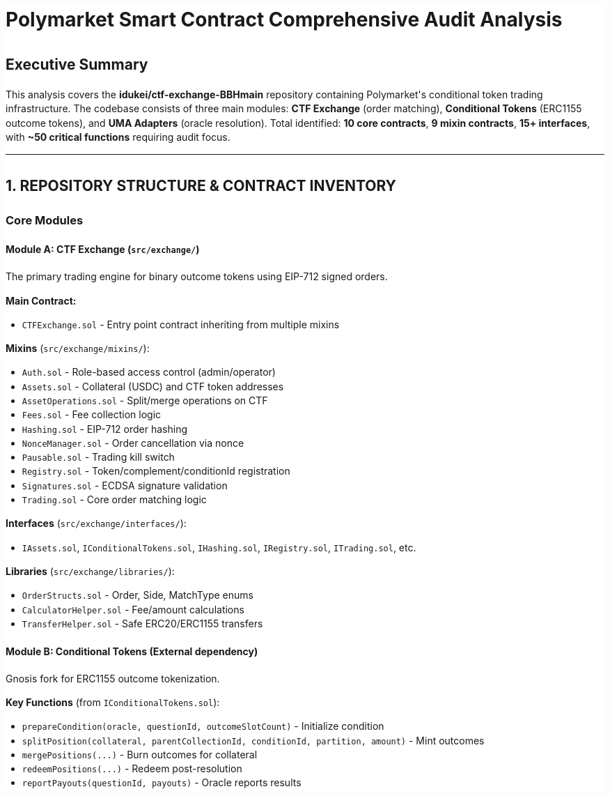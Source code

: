 # Polymarket Smart Contract Comprehensive Audit Analysis

## Executive Summary
This analysis covers the **idukei/ctf-exchange-BBHmain** repository containing Polymarket's conditional token trading infrastructure. The codebase consists of three main modules: **CTF Exchange** (order matching), **Conditional Tokens** (ERC1155 outcome tokens), and **UMA Adapters** (oracle resolution). Total identified: **10 core contracts**, **9 mixin contracts**, **15+ interfaces**, with **~50 critical functions** requiring audit focus.

---

## 1. REPOSITORY STRUCTURE & CONTRACT INVENTORY

### Core Modules

#### **Module A: CTF Exchange** (`src/exchange/`)
The primary trading engine for binary outcome tokens using EIP-712 signed orders.

**Main Contract:**
- `CTFExchange.sol` - Entry point contract inheriting from multiple mixins

**Mixins** (`src/exchange/mixins/`):
- `Auth.sol` - Role-based access control (admin/operator)
- `Assets.sol` - Collateral (USDC) and CTF token addresses
- `AssetOperations.sol` - Split/merge operations on CTF
- `Fees.sol` - Fee collection logic
- `Hashing.sol` - EIP-712 order hashing
- `NonceManager.sol` - Order cancellation via nonce
- `Pausable.sol` - Trading kill switch
- `Registry.sol` - Token/complement/conditionId registration
- `Signatures.sol` - ECDSA signature validation
- `Trading.sol` - Core order matching logic

**Interfaces** (`src/exchange/interfaces/`):
- `IAssets.sol`, `IConditionalTokens.sol`, `IHashing.sol`, `IRegistry.sol`, `ITrading.sol`, etc.

**Libraries** (`src/exchange/libraries/`):
- `OrderStructs.sol` - Order, Side, MatchType enums
- `CalculatorHelper.sol` - Fee/amount calculations
- `TransferHelper.sol` - Safe ERC20/ERC1155 transfers

#### **Module B: Conditional Tokens** (External dependency)
Gnosis fork for ERC1155 outcome tokenization.

**Key Functions** (from `IConditionalTokens.sol`):
- `prepareCondition(oracle, questionId, outcomeSlotCount)` - Initialize condition
- `splitPosition(collateral, parentCollectionId, conditionId, partition, amount)` - Mint outcomes
- `mergePositions(...)` - Burn outcomes for collateral
- `redeemPositions(...)` - Redeem post-resolution
- `reportPayouts(questionId, payouts)` - Oracle reports results
